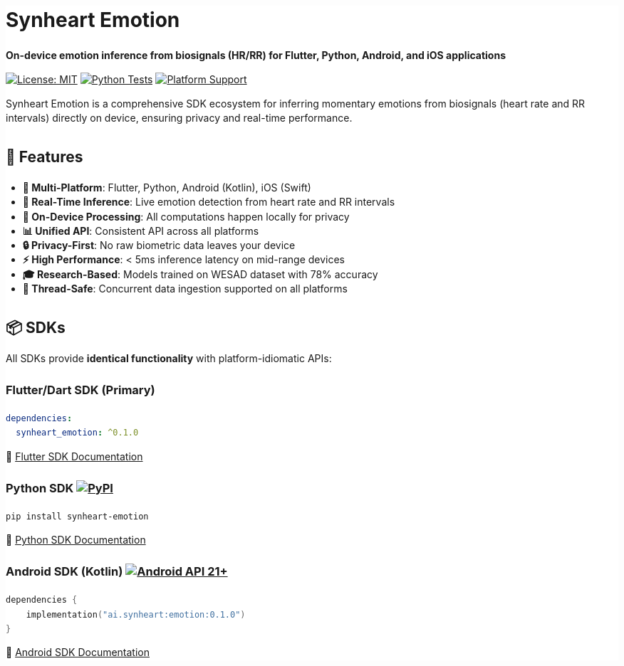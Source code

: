 # Synheart Emotion

**On-device emotion inference from biosignals (HR/RR) for Flutter, Python, Android, and iOS applications**

[![License: MIT](https://img.shields.io/badge/License-MIT-yellow.svg)](https://opensource.org/licenses/MIT)
[![Python Tests](https://img.shields.io/badge/Python%20tests-16%2F16%20passing-brightgreen.svg)](sdks/python/tests/)
[![Platform Support](https://img.shields.io/badge/platforms-Flutter%20%7C%20Python%20%7C%20Android%20%7C%20iOS-blue.svg)](#-sdks)

Synheart Emotion is a comprehensive SDK ecosystem for inferring momentary emotions from biosignals (heart rate and RR intervals) directly on device, ensuring privacy and real-time performance.

## 🚀 Features

- **📱 Multi-Platform**: Flutter, Python, Android (Kotlin), iOS (Swift)
- **🔄 Real-Time Inference**: Live emotion detection from heart rate and RR intervals
- **🧠 On-Device Processing**: All computations happen locally for privacy
- **📊 Unified API**: Consistent API across all platforms
- **🔒 Privacy-First**: No raw biometric data leaves your device
- **⚡ High Performance**: < 5ms inference latency on mid-range devices
- **🎓 Research-Based**: Models trained on WESAD dataset with 78% accuracy
- **🧪 Thread-Safe**: Concurrent data ingestion supported on all platforms

## 📦 SDKs

All SDKs provide **identical functionality** with platform-idiomatic APIs:

### Flutter/Dart SDK (Primary)
```yaml
dependencies:
  synheart_emotion: ^0.1.0
```
📖 [Flutter SDK Documentation](sdks/flutter/README.md)

### Python SDK [![PyPI](https://img.shields.io/badge/PyPI-pip%20installable-blue.svg)](sdks/python/)
```bash
pip install synheart-emotion
```
📖 [Python SDK Documentation](sdks/python/README.md)

### Android SDK (Kotlin) [![Android API 21+](https://img.shields.io/badge/API-21%2B-brightgreen.svg)](sdks/android/)
```kotlin
dependencies {
    implementation("ai.synheart:emotion:0.1.0")
}
```
📖 [Android SDK Documentation](sdks/android/README.md)
